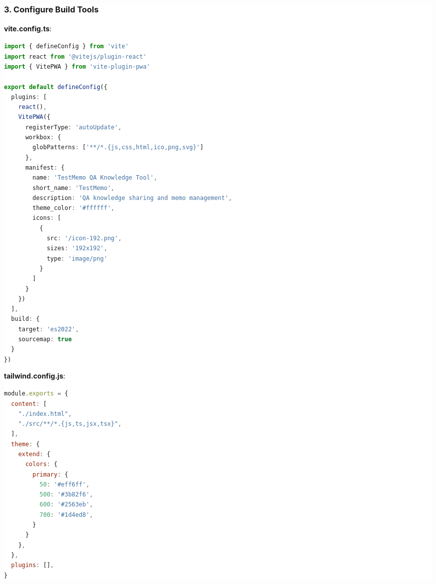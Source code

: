 ### 3. Configure Build Tools

**vite.config.ts**:
```typescript
import { defineConfig } from 'vite'
import react from '@vitejs/plugin-react'
import { VitePWA } from 'vite-plugin-pwa'

export default defineConfig({
  plugins: [
    react(),
    VitePWA({
      registerType: 'autoUpdate',
      workbox: {
        globPatterns: ['**/*.{js,css,html,ico,png,svg}']
      },
      manifest: {
        name: 'TestMemo QA Knowledge Tool',
        short_name: 'TestMemo',
        description: 'QA knowledge sharing and memo management',
        theme_color: '#ffffff',
        icons: [
          {
            src: '/icon-192.png',
            sizes: '192x192',
            type: 'image/png'
          }
        ]
      }
    })
  ],
  build: {
    target: 'es2022',
    sourcemap: true
  }
})
```

**tailwind.config.js**:
```javascript
module.exports = {
  content: [
    "./index.html",
    "./src/**/*.{js,ts,jsx,tsx}",
  ],
  theme: {
    extend: {
      colors: {
        primary: {
          50: '#eff6ff',
          500: '#3b82f6',
          600: '#2563eb',
          700: '#1d4ed8',
        }
      }
    },
  },
  plugins: [],
}
```
